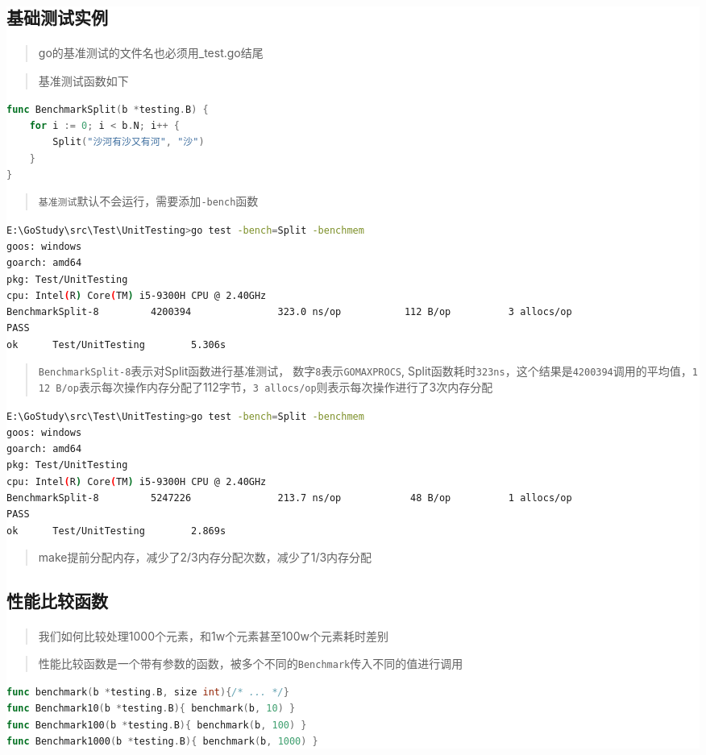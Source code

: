 ## 基础测试实例

> go的基准测试的文件名也必须用_test.go结尾

> 基准测试函数如下

~~~go
func BenchmarkSplit(b *testing.B) {
	for i := 0; i < b.N; i++ {
		Split("沙河有沙又有河", "沙")
	}
}
~~~

> `基准测试`默认不会运行，需要添加`-bench`函数

~~~bash
E:\GoStudy\src\Test\UnitTesting>go test -bench=Split -benchmem
goos: windows
goarch: amd64
pkg: Test/UnitTesting
cpu: Intel(R) Core(TM) i5-9300H CPU @ 2.40GHz
BenchmarkSplit-8         4200394               323.0 ns/op           112 B/op          3 allocs/op
PASS
ok      Test/UnitTesting        5.306s
~~~

> `BenchmarkSplit-8`表示对Split函数进行基准测试，  数字`8`表示`GOMAXPROCS`,  Split函数耗时`323ns`，这个结果是`4200394`调用的平均值，`112 B/op`表示每次操作内存分配了112字节，`3 allocs/op`则表示每次操作进行了3次内存分配

~~~bash
E:\GoStudy\src\Test\UnitTesting>go test -bench=Split -benchmem
goos: windows
goarch: amd64
pkg: Test/UnitTesting
cpu: Intel(R) Core(TM) i5-9300H CPU @ 2.40GHz
BenchmarkSplit-8         5247226               213.7 ns/op            48 B/op          1 allocs/op
PASS
ok      Test/UnitTesting        2.869s
~~~

> make提前分配内存，减少了2/3内存分配次数，减少了1/3内存分配

## 性能比较函数

> 我们如何比较处理1000个元素，和1w个元素甚至100w个元素耗时差别

> 性能比较函数是一个带有参数的函数，被多个不同的`Benchmark`传入不同的值进行调用

~~~go
func benchmark(b *testing.B, size int){/* ... */}
func Benchmark10(b *testing.B){ benchmark(b, 10) }
func Benchmark100(b *testing.B){ benchmark(b, 100) }
func Benchmark1000(b *testing.B){ benchmark(b, 1000) }
~~~
